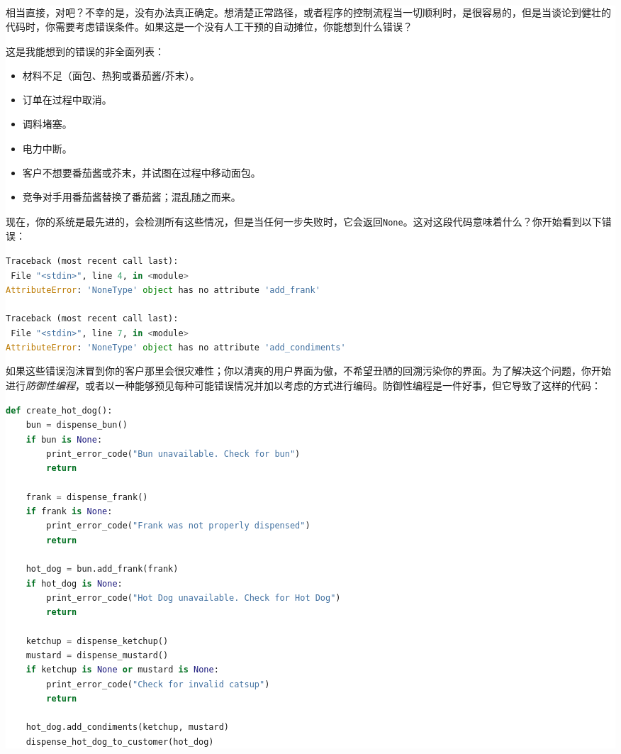 相当直接，对吧？不幸的是，没有办法真正确定。想清楚正常路径，或者程序的控制流程当一切顺利时，是很容易的，但是当谈论到健壮的代码时，你需要考虑错误条件。如果这是一个没有人工干预的自动摊位，你能想到什么错误？

这是我能想到的错误的非全面列表：

+   材料不足（面包、热狗或番茄酱/芥末）。

+   订单在过程中取消。

+   调料堵塞。

+   电力中断。

+   客户不想要番茄酱或芥末，并试图在过程中移动面包。

+   竞争对手用番茄酱替换了番茄酱；混乱随之而来。

现在，你的系统是最先进的，会检测所有这些情况，但是当任何一步失败时，它会返回`None`。这对这段代码意味着什么？你开始看到以下错误：

```py
Traceback (most recent call last):
 File "<stdin>", line 4, in <module>
AttributeError: 'NoneType' object has no attribute 'add_frank'

Traceback (most recent call last):
 File "<stdin>", line 7, in <module>
AttributeError: 'NoneType' object has no attribute 'add_condiments'
```

如果这些错误泡沫冒到你的客户那里会很灾难性；你以清爽的用户界面为傲，不希望丑陋的回溯污染你的界面。为了解决这个问题，你开始进行*防御性编程*，或者以一种能够预见每种可能错误情况并加以考虑的方式进行编码。防御性编程是一件好事，但它导致了这样的代码：

```py
def create_hot_dog():
    bun = dispense_bun()
    if bun is None:
        print_error_code("Bun unavailable. Check for bun")
        return

    frank = dispense_frank()
    if frank is None:
        print_error_code("Frank was not properly dispensed")
        return

    hot_dog = bun.add_frank(frank)
    if hot_dog is None:
        print_error_code("Hot Dog unavailable. Check for Hot Dog")
        return

    ketchup = dispense_ketchup()
    mustard = dispense_mustard()
    if ketchup is None or mustard is None:
        print_error_code("Check for invalid catsup")
        return

    hot_dog.add_condiments(ketchup, mustard)
    dispense_hot_dog_to_customer(hot_dog)
```
